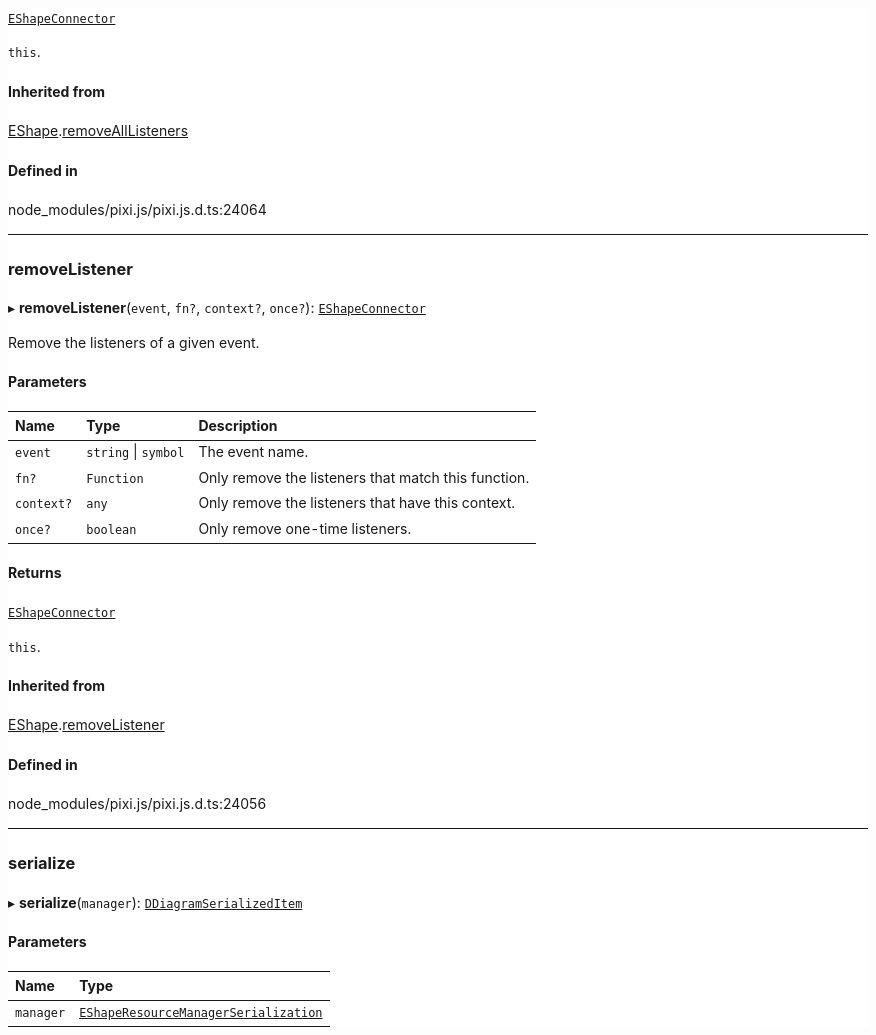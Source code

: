 [`EShapeConnector`](EShapeConnector.md)

`this`.

#### Inherited from

[EShape](EShape.md).[removeAllListeners](EShape.md#removealllisteners)

#### Defined in

node_modules/pixi.js/pixi.js.d.ts:24064

___

### removeListener

▸ **removeListener**(`event`, `fn?`, `context?`, `once?`): [`EShapeConnector`](EShapeConnector.md)

Remove the listeners of a given event.

#### Parameters

| Name | Type | Description |
| :------ | :------ | :------ |
| `event` | `string` \| `symbol` | The event name. |
| `fn?` | `Function` | Only remove the listeners that match this function. |
| `context?` | `any` | Only remove the listeners that have this context. |
| `once?` | `boolean` | Only remove one-time listeners. |

#### Returns

[`EShapeConnector`](EShapeConnector.md)

`this`.

#### Inherited from

[EShape](EShape.md).[removeListener](EShape.md#removelistener)

#### Defined in

node_modules/pixi.js/pixi.js.d.ts:24056

___

### serialize

▸ **serialize**(`manager`): [`DDiagramSerializedItem`](DDiagramSerializedItem.md)

#### Parameters

| Name | Type |
| :------ | :------ |
| `manager` | [`EShapeResourceManagerSerialization`](../classes/EShapeResourceManagerSerialization.md) |
